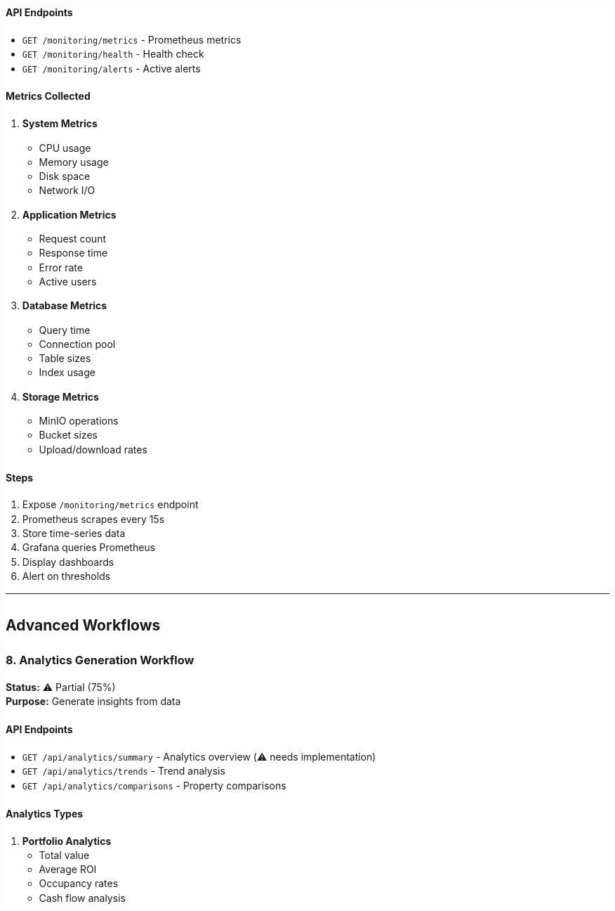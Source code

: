 #### API Endpoints
- `GET /monitoring/metrics` - Prometheus metrics
- `GET /monitoring/health` - Health check
- `GET /monitoring/alerts` - Active alerts

#### Metrics Collected
1. **System Metrics**
   - CPU usage
   - Memory usage
   - Disk space
   - Network I/O

2. **Application Metrics**
   - Request count
   - Response time
   - Error rate
   - Active users

3. **Database Metrics**
   - Query time
   - Connection pool
   - Table sizes
   - Index usage

4. **Storage Metrics**
   - MinIO operations
   - Bucket sizes
   - Upload/download rates

#### Steps
1. Expose `/monitoring/metrics` endpoint
2. Prometheus scrapes every 15s
3. Store time-series data
4. Grafana queries Prometheus
5. Display dashboards
6. Alert on thresholds

---

## Advanced Workflows

### 8. Analytics Generation Workflow

**Status:** ⚠️ Partial (75%)  
**Purpose:** Generate insights from data

#### API Endpoints
- `GET /api/analytics/summary` - Analytics overview (⚠️ needs implementation)
- `GET /api/analytics/trends` - Trend analysis
- `GET /api/analytics/comparisons` - Property comparisons

#### Analytics Types
1. **Portfolio Analytics**
   - Total value
   - Average ROI
   - Occupancy rates
   - Cash flow analysis
